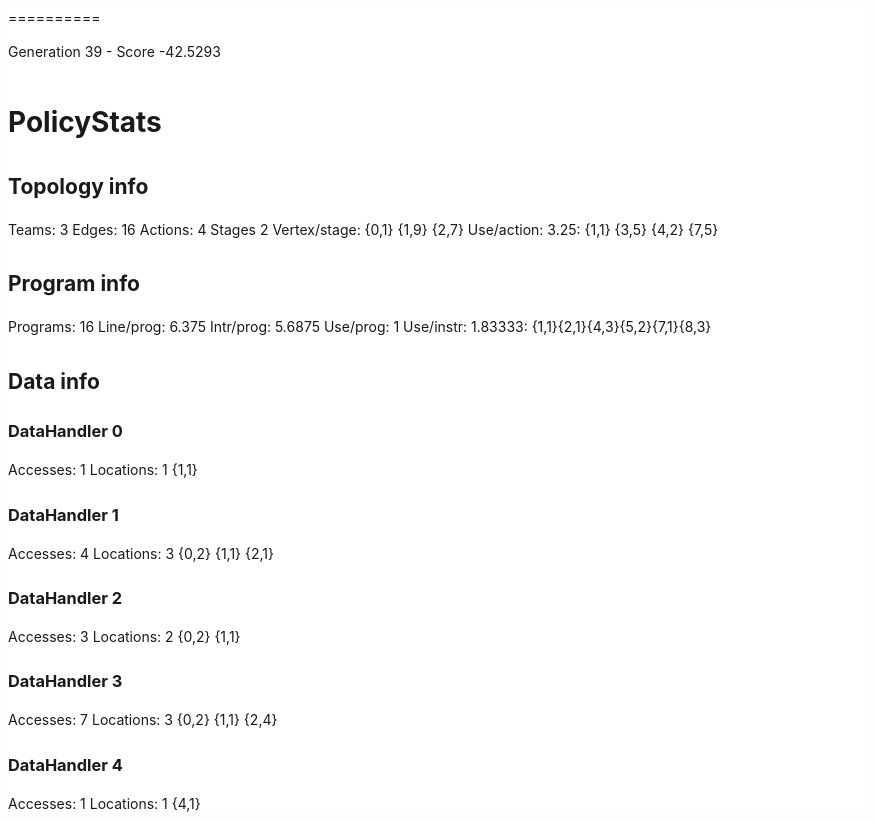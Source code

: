 
==========

Generation 39 - Score -42.5293

# PolicyStats
## Topology info
Teams:		3
Edges:		16
Actions:	4
Stages		2
Vertex/stage:	{0,1} {1,9} {2,7} 
Use/action:	3.25: {1,1} {3,5} {4,2} {7,5} 

## Program info
Programs:	16
Line/prog:	6.375
Intr/prog:	5.6875
Use/prog:	1
Use/instr:	1.83333: {1,1}{2,1}{4,3}{5,2}{7,1}{8,3}

## Data info

### DataHandler 0
Accesses:	1
Locations:	1
{1,1} 

### DataHandler 1
Accesses:	4
Locations:	3
{0,2} {1,1} {2,1} 

### DataHandler 2
Accesses:	3
Locations:	2
{0,2} {1,1} 

### DataHandler 3
Accesses:	7
Locations:	3
{0,2} {1,1} {2,4} 

### DataHandler 4
Accesses:	1
Locations:	1
{4,1} 
